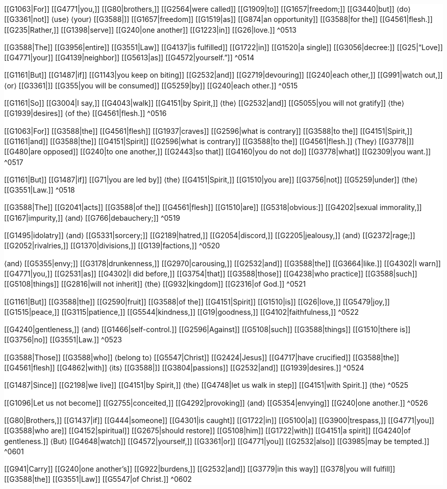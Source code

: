 [[G1063|For]] [[G4771|you,]] [[G80|brothers,]] [[G2564|were called]] [[G1909|to]] [[G1657|freedom;]] [[G3440|but]] ⟨do⟩ [[G3361|not]] ⟨use⟩ ⟨your⟩ [[G3588|]] [[G1657|freedom]] [[G1519|as]] [[G874|an opportunity]] [[G3588|for the]] [[G4561|flesh.]] [[G235|Rather,]] [[G1398|serve]] [[G240|one another]] [[G1223|in]] [[G26|love.]] ^0513

[[G3588|The]] [[G3956|entire]] [[G3551|Law]] [[G4137|is fulfilled]] [[G1722|in]] [[G1520|a single]] [[G3056|decree:]] [[G25|“Love]] [[G4771|your]] [[G4139|neighbor]] [[G5613|as]] [[G4572|yourself.”]] ^0514

[[G1161|But]] [[G1487|if]] [[G1143|you keep on biting]] [[G2532|and]] [[G2719|devouring]] [[G240|each other,]] [[G991|watch out,]] ⟨or⟩ [[G3361|]] [[G355|you will be consumed]] [[G5259|by]] [[G240|each other.]] ^0515

[[G1161|So]] [[G3004|I say,]] [[G4043|walk]] [[G4151|by Spirit,]] ⟨the⟩ [[G2532|and]] [[G5055|you will not gratify]] ⟨the⟩ [[G1939|desires]] ⟨of the⟩ [[G4561|flesh.]] ^0516

[[G1063|For]] [[G3588|the]] [[G4561|flesh]] [[G1937|craves]] [[G2596|what is contrary]] [[G3588|to the]] [[G4151|Spirit,]] [[G1161|and]] [[G3588|the]] [[G4151|Spirit]] [[G2596|what is contrary]] [[G3588|to the]] [[G4561|flesh.]] ⟨They⟩ [[G3778|]] [[G480|are opposed]] [[G240|to one another,]] [[G2443|so that]] [[G4160|you do not do]] [[G3778|what]] [[G2309|you want.]] ^0517

[[G1161|But]] [[G1487|if]] [[G71|you are led by]] ⟨the⟩ [[G4151|Spirit,]] [[G1510|you are]] [[G3756|not]] [[G5259|under]] ⟨the⟩ [[G3551|Law.]] ^0518

[[G3588|The]] [[G2041|acts]] [[G3588|of the]] [[G4561|flesh]] [[G1510|are]] [[G5318|obvious:]] [[G4202|sexual immorality,]] [[G167|impurity,]] ⟨and⟩ [[G766|debauchery;]] ^0519

[[G1495|idolatry]] ⟨and⟩ [[G5331|sorcery;]] [[G2189|hatred,]] [[G2054|discord,]] [[G2205|jealousy,]] ⟨and⟩ [[G2372|rage;]] [[G2052|rivalries,]] [[G1370|divisions,]] [[G139|factions,]] ^0520

⟨and⟩ [[G5355|envy;]] [[G3178|drunkenness,]] [[G2970|carousing,]] [[G2532|and]] [[G3588|the]] [[G3664|like.]] [[G4302|I warn]] [[G4771|you,]] [[G2531|as]] [[G4302|I did before,]] [[G3754|that]] [[G3588|those]] [[G4238|who practice]] [[G3588|such]] [[G5108|things]] [[G2816|will not inherit]] ⟨the⟩ [[G932|kingdom]] [[G2316|of God.]] ^0521

[[G1161|But]] [[G3588|the]] [[G2590|fruit]] [[G3588|of the]] [[G4151|Spirit]] [[G1510|is]] [[G26|love,]] [[G5479|joy,]] [[G1515|peace,]] [[G3115|patience,]] [[G5544|kindness,]] [[G19|goodness,]] [[G4102|faithfulness,]] ^0522

[[G4240|gentleness,]] ⟨and⟩ [[G1466|self-control.]] [[G2596|Against]] [[G5108|such]] [[G3588|things]] [[G1510|there is]] [[G3756|no]] [[G3551|Law.]] ^0523

[[G3588|Those]] [[G3588|who]] ⟨belong to⟩ [[G5547|Christ]] [[G2424|Jesus]] [[G4717|have crucified]] [[G3588|the]] [[G4561|flesh]] [[G4862|with]] ⟨its⟩ [[G3588|]] [[G3804|passions]] [[G2532|and]] [[G1939|desires.]] ^0524

[[G1487|Since]] [[G2198|we live]] [[G4151|by Spirit,]] ⟨the⟩ [[G4748|let us walk in step]] [[G4151|with Spirit.]] ⟨the⟩ ^0525

[[G1096|Let us not become]] [[G2755|conceited,]] [[G4292|provoking]] ⟨and⟩ [[G5354|envying]] [[G240|one another.]] ^0526

[[G80|Brothers,]] [[G1437|if]] [[G444|someone]] [[G4301|is caught]] [[G1722|in]] [[G5100|a]] [[G3900|trespass,]] [[G4771|you]] [[G3588|who are]] [[G4152|spiritual]] [[G2675|should restore]] [[G5108|him]] [[G1722|with]] [[G4151|a spirit]] [[G4240|of gentleness.]] ⟨But⟩ [[G4648|watch]] [[G4572|yourself,]] [[G3361|or]] [[G4771|you]] [[G2532|also]] [[G3985|may be tempted.]] ^0601

[[G941|Carry]] [[G240|one another’s]] [[G922|burdens,]] [[G2532|and]] [[G3779|in this way]] [[G378|you will fulfill]] [[G3588|the]] [[G3551|Law]] [[G5547|of Christ.]] ^0602
